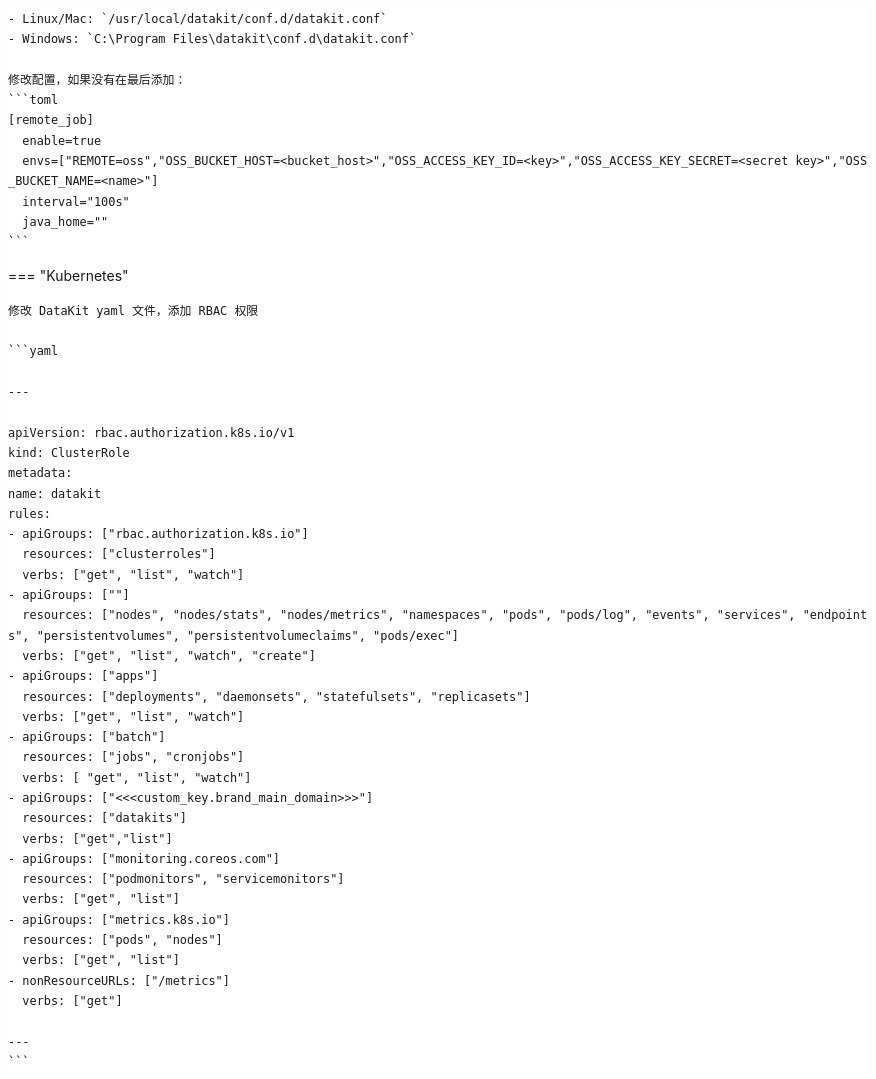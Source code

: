    - Linux/Mac: `/usr/local/datakit/conf.d/datakit.conf`
    - Windows: `C:\Program Files\datakit\conf.d\datakit.conf`

    修改配置，如果没有在最后添加：
    ```toml
    [remote_job]
      enable=true
      envs=["REMOTE=oss","OSS_BUCKET_HOST=<bucket_host>","OSS_ACCESS_KEY_ID=<key>","OSS_ACCESS_KEY_SECRET=<secret key>","OSS_BUCKET_NAME=<name>"]
      interval="100s"
      java_home=""
    ```

=== "Kubernetes"

    修改 DataKit yaml 文件，添加 RBAC 权限

    ```yaml

    ---

    apiVersion: rbac.authorization.k8s.io/v1
    kind: ClusterRole
    metadata:
    name: datakit
    rules:
    - apiGroups: ["rbac.authorization.k8s.io"]
      resources: ["clusterroles"]
      verbs: ["get", "list", "watch"]
    - apiGroups: [""]
      resources: ["nodes", "nodes/stats", "nodes/metrics", "namespaces", "pods", "pods/log", "events", "services", "endpoints", "persistentvolumes", "persistentvolumeclaims", "pods/exec"]
      verbs: ["get", "list", "watch", "create"]
    - apiGroups: ["apps"]
      resources: ["deployments", "daemonsets", "statefulsets", "replicasets"]
      verbs: ["get", "list", "watch"]
    - apiGroups: ["batch"]
      resources: ["jobs", "cronjobs"]
      verbs: [ "get", "list", "watch"]
    - apiGroups: ["<<<custom_key.brand_main_domain>>>"]
      resources: ["datakits"]
      verbs: ["get","list"]
    - apiGroups: ["monitoring.coreos.com"]
      resources: ["podmonitors", "servicemonitors"]
      verbs: ["get", "list"]
    - apiGroups: ["metrics.k8s.io"]
      resources: ["pods", "nodes"]
      verbs: ["get", "list"]
    - nonResourceURLs: ["/metrics"]
      verbs: ["get"]

    ---
    ```
